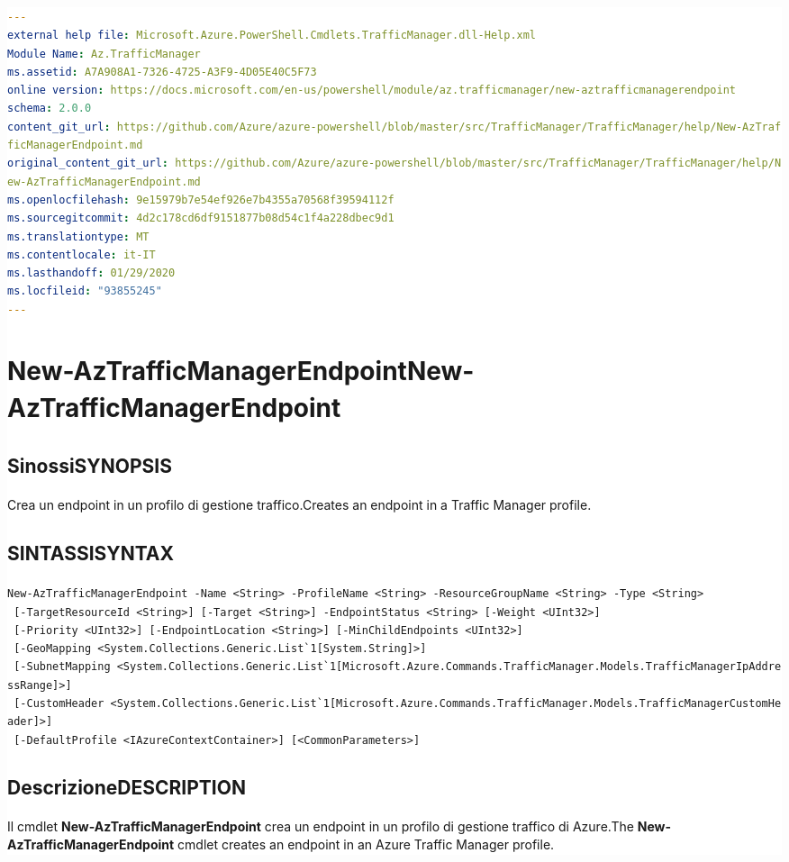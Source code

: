 ```yaml
---
external help file: Microsoft.Azure.PowerShell.Cmdlets.TrafficManager.dll-Help.xml
Module Name: Az.TrafficManager
ms.assetid: A7A908A1-7326-4725-A3F9-4D05E40C5F73
online version: https://docs.microsoft.com/en-us/powershell/module/az.trafficmanager/new-aztrafficmanagerendpoint
schema: 2.0.0
content_git_url: https://github.com/Azure/azure-powershell/blob/master/src/TrafficManager/TrafficManager/help/New-AzTrafficManagerEndpoint.md
original_content_git_url: https://github.com/Azure/azure-powershell/blob/master/src/TrafficManager/TrafficManager/help/New-AzTrafficManagerEndpoint.md
ms.openlocfilehash: 9e15979b7e54ef926e7b4355a70568f39594112f
ms.sourcegitcommit: 4d2c178cd6df9151877b08d54c1f4a228dbec9d1
ms.translationtype: MT
ms.contentlocale: it-IT
ms.lasthandoff: 01/29/2020
ms.locfileid: "93855245"
---
```

# <span data-ttu-id="bce89-101">New-AzTrafficManagerEndpoint</span><span class="sxs-lookup"><span data-stu-id="bce89-101">New-AzTrafficManagerEndpoint</span></span>

## <span data-ttu-id="bce89-102">Sinossi</span><span class="sxs-lookup"><span data-stu-id="bce89-102">SYNOPSIS</span></span>
<span data-ttu-id="bce89-103">Crea un endpoint in un profilo di gestione traffico.</span><span class="sxs-lookup"><span data-stu-id="bce89-103">Creates an endpoint in a Traffic Manager profile.</span></span>

## <span data-ttu-id="bce89-104">SINTASSI</span><span class="sxs-lookup"><span data-stu-id="bce89-104">SYNTAX</span></span>

```
New-AzTrafficManagerEndpoint -Name <String> -ProfileName <String> -ResourceGroupName <String> -Type <String>
 [-TargetResourceId <String>] [-Target <String>] -EndpointStatus <String> [-Weight <UInt32>]
 [-Priority <UInt32>] [-EndpointLocation <String>] [-MinChildEndpoints <UInt32>]
 [-GeoMapping <System.Collections.Generic.List`1[System.String]>]
 [-SubnetMapping <System.Collections.Generic.List`1[Microsoft.Azure.Commands.TrafficManager.Models.TrafficManagerIpAddressRange]>]
 [-CustomHeader <System.Collections.Generic.List`1[Microsoft.Azure.Commands.TrafficManager.Models.TrafficManagerCustomHeader]>]
 [-DefaultProfile <IAzureContextContainer>] [<CommonParameters>]
```

## <span data-ttu-id="bce89-105">Descrizione</span><span class="sxs-lookup"><span data-stu-id="bce89-105">DESCRIPTION</span></span>
<span data-ttu-id="bce89-106">Il cmdlet **New-AzTrafficManagerEndpoint** crea un endpoint in un profilo di gestione traffico di Azure.</span><span class="sxs-lookup"><span data-stu-id="bce89-106">The **New-AzTrafficManagerEndpoint** cmdlet creates an endpoint in an Azure Traffic Manager profile.</span></span>
